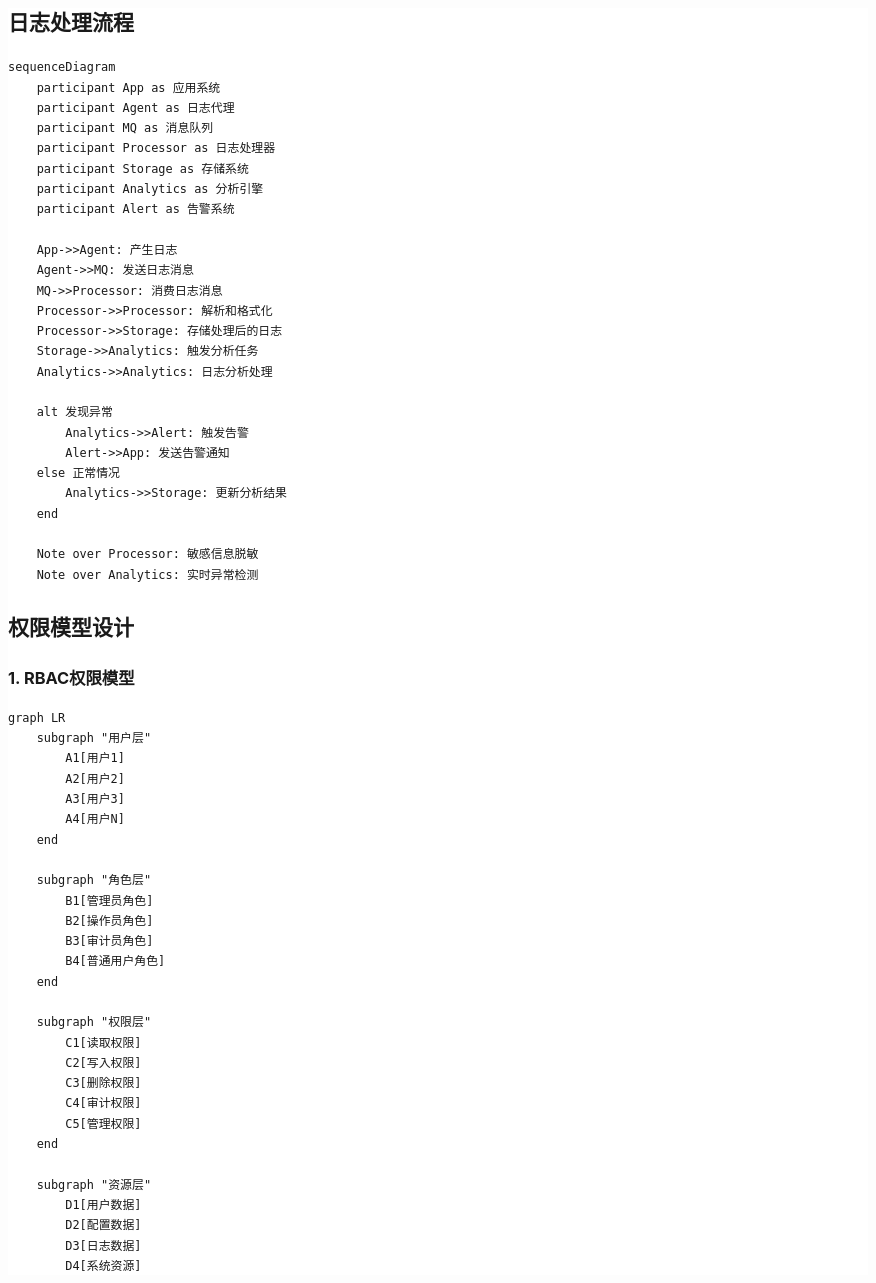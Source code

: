## 日志处理流程

```mermaid
sequenceDiagram
    participant App as 应用系统
    participant Agent as 日志代理
    participant MQ as 消息队列
    participant Processor as 日志处理器
    participant Storage as 存储系统
    participant Analytics as 分析引擎
    participant Alert as 告警系统

    App->>Agent: 产生日志
    Agent->>MQ: 发送日志消息
    MQ->>Processor: 消费日志消息
    Processor->>Processor: 解析和格式化
    Processor->>Storage: 存储处理后的日志
    Storage->>Analytics: 触发分析任务
    Analytics->>Analytics: 日志分析处理
    
    alt 发现异常
        Analytics->>Alert: 触发告警
        Alert->>App: 发送告警通知
    else 正常情况
        Analytics->>Storage: 更新分析结果
    end
    
    Note over Processor: 敏感信息脱敏
    Note over Analytics: 实时异常检测
```

## 权限模型设计

### 1. RBAC权限模型
```mermaid
graph LR
    subgraph "用户层"
        A1[用户1]
        A2[用户2]
        A3[用户3]
        A4[用户N]
    end
    
    subgraph "角色层"
        B1[管理员角色]
        B2[操作员角色]
        B3[审计员角色]
        B4[普通用户角色]
    end
    
    subgraph "权限层"
        C1[读取权限]
        C2[写入权限]
        C3[删除权限]
        C4[审计权限]
        C5[管理权限]
    end
    
    subgraph "资源层"
        D1[用户数据]
        D2[配置数据]
        D3[日志数据]
        D4[系统资源]
```